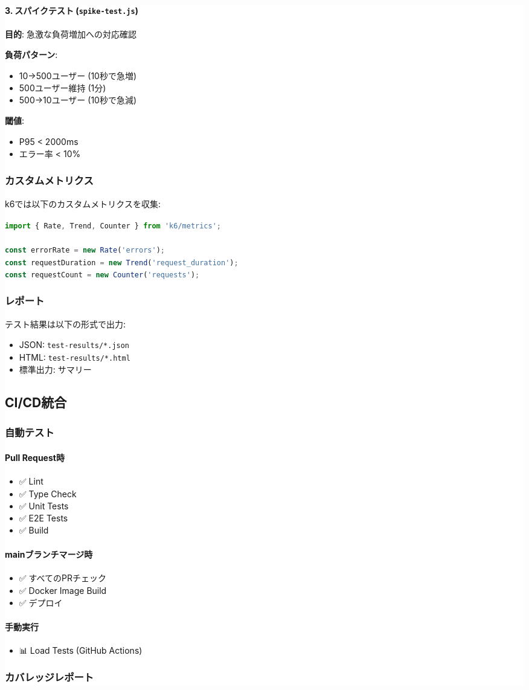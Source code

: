 #### 3. スパイクテスト (`spike-test.js`)

**目的**: 急激な負荷増加への対応確認

**負荷パターン**:
- 10→500ユーザー (10秒で急増)
- 500ユーザー維持 (1分)
- 500→10ユーザー (10秒で急減)

**閾値**:
- P95 < 2000ms
- エラー率 < 10%

### カスタムメトリクス

k6では以下のカスタムメトリクスを収集:

```javascript
import { Rate, Trend, Counter } from 'k6/metrics';

const errorRate = new Rate('errors');
const requestDuration = new Trend('request_duration');
const requestCount = new Counter('requests');
```

### レポート

テスト結果は以下の形式で出力:
- JSON: `test-results/*.json`
- HTML: `test-results/*.html`
- 標準出力: サマリー

## CI/CD統合

### 自動テスト

#### Pull Request時
- ✅ Lint
- ✅ Type Check
- ✅ Unit Tests
- ✅ E2E Tests
- ✅ Build

#### mainブランチマージ時
- ✅ すべてのPRチェック
- ✅ Docker Image Build
- ✅ デプロイ

#### 手動実行
- 📊 Load Tests (GitHub Actions)

### カバレッジレポート
